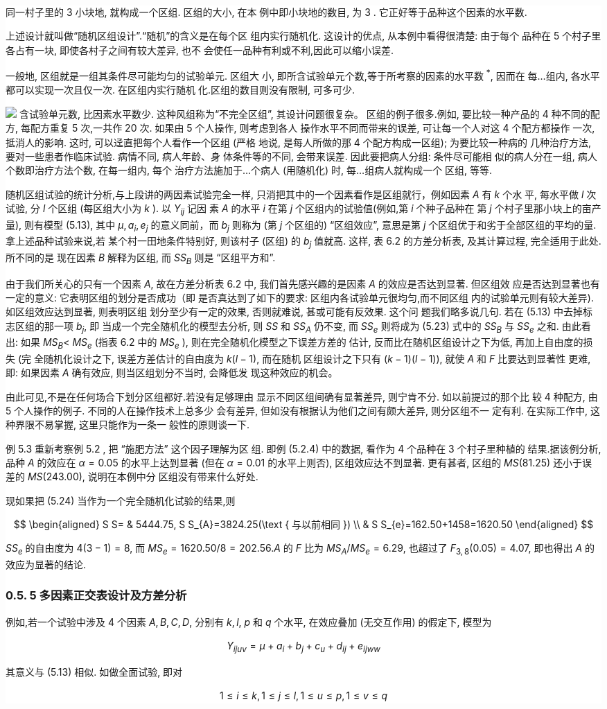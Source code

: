 同一村子里的 3 小块地, 就构成一个区组. 区组的大小, 在本 例中即小块地的数目, 为 3 . 它正好等于品种这个因素的水平数.

上述设计就叫做“随机区组设计”.“随机”的含义是在每个区 组内实行随机化. 这设计的优点, 从本例中看得很清楚: 由于每个 品种在 5 个村子里各占有一块, 即使各村子之间有较大差异, 也不 会使任一品种有利或不利,因此可以缩小误差.

一般地, 区组就是一组其条件尽可能均匀的试验单元. 区组大 小, 即所含试验单元个数,等于所考察的因素的水平数 ${ }^{*}$, 因而在 每…组内, 各水平都可以实现一次且仅一次. 在区组内实行随机 化.区组的数目则没有限制, 可多可少.

![](https://cdn.mathpix.com/cropped/2023_07_12_22d3790e6a90da669c02g-16.jpg?height=70&width=1451&top_left_y=2529&top_left_x=288)
含试验单元数, 比因素水平数少. 这种风组称为“不完全区组”, 其设计问题很复杂。 区组的例子很多.例如, 要比较一种产品的 4 种不同的配方, 每配方重复 5 次,一共作 20 次. 如果由 5 个人操作, 则考虑到各人 操作水平不同而带来的误差, 可让每一个人对这 4 个配方都操作 一次, 抵消人的影响. 这时, 可以迳直把每个人看作一个区组 (严格 地说, 是每人所做的那 4 个配方构成一区组); 为要比较一种病的 几种治疗方法, 要对一些患者作临床试验. 病情不同, 病人年龄、身 体条件等的不同, 会带来误差. 因此要把病人分组: 条件尽可能相 似的病人分在一组, 病人个数即治疗方法个数, 在每一组内, 每个 治疗方法施加于…个病人 (用随机化) 时, 每…组病人就构成一个 区组, 等等.

随机区组试验的统计分析,与上段讲的两因素试验完全一样, 只消把其中的一个因素看作是区组就行，例如因素 $A$ 有 $k$ 个水 平, 每水平做 $l$ 次试验, 分 $l$ 个区组 (每区组大小为 $k$ ). 以 $Y_{i j}$ 记因 素 $A$ 的水平 $i$ 在第 $j$ 个区组内的试验值(例如,第 $i$ 个种子品种在 第 $j$ 个村子里那小块上的亩产量), 则有模型 (5.13), 其中 $\mu, a_{i}, e_{j}$ 的意义同前，而 $b_{j}$ 则称为 (第 $j$ 个区组的) “区组效应”, 意思是第 $j$ 个区组优于和劣于全部区组的平均的量.拿上述品种试验来说,若 某个村一田地条件特别好, 则该村子 (区组) 的 $b_{j}$ 值就高. 这样, 表 6.2 的方差分析表, 及其计算过程, 完全适用于此处. 所不同的是 现在因素 $B$ 解释为区组, 而 $S S_{B}$ 则是 “区组平方和”.

由于我们所关心的只有一个因素 $A$, 故在方差分析表 6.2 中, 我们首先感兴趣的是因素 $A$ 的效应是否达到显著. 但区组效 应是否达到显著也有一定的意义: 它表明区组的划分是否成功（即 是否真达到了如下的要求: 区组内各试验单元很均匀,而不同区组 内的试验单元则有较大差异). 如区组效应达到显著, 则表明区组 划分至少有一定的效果, 否则就难说, 甚或可能有反效果. 这个问 题我们略多说几句. 若在 (5.13) 中去掉标志区组的那一项 $b_{j}$, 即 当成一个完全随机化的模型去分析, 则 $S S$ 和 $S S_{A}$ 仍不变, 而 $S S_{e}$ 则将成为 (5.23) 式中的 $S S_{B}$ 与 $S S_{e}$ 之和. 由此看出: 如果 $M S_{B}<$ $M S_{e}$ (指表 6.2 中的 $M S_{e}$ ), 则在完全随机化模型之下误差方差的 估计, 反而比在随机区组设计之下为低, 再加上自由度的损失 (完 全随机化设计之下, 误差方差估计的自由度为 $k(l-1)$, 而在随机 区组设计之下只有 $(k-1)(l-1))$, 就使 $A$ 和 $F$ 比要达到显著性 更难, 即: 如果因素 $A$ 确有效应, 则当区组划分不当时, 会降低发 现这种效应的机会。

由此可见,不是在任何场合下划分区组都好.若没有足够理由 显示不同区组间确有显著差异, 则宁肯不分. 如以前提过的那个比 较 4 种配方, 由 5 个人操作的例子. 不同的人在操作技术上总多少 会有差异, 但如没有根据认为他们之间有颇大差异, 则分区组不一 定有利. 在实际工作中, 这种界限不易掌握, 这里只能作为一条一 般性的原则谈一下.

例 5.3 重新考察例 5.2 , 把 “施肥方法” 这个因子理解为区 组. 即例 (5.2.4) 中的数据, 看作为 4 个品种在 3 个村子里种植的 结果.据该例分析,品种 $A$ 的效应在 $\alpha=0.05$ 的水平上达到显著 (但在 $\alpha=0.01$ 的水平上则否), 区组效应达不到显著. 更有甚者, 区组的 $M S(81.25)$ 还小于误差的 $M S(243.00)$, 说明在本例中分 区组没有带来什么好处.

现如果把 (5.24) 当作为一个完全随机化试验的结果,则

$$
\begin{aligned}
S S= & 5444.75, S S_{A}=3824.25(\text { 与以前相同 }) \\
& S S_{e}=162.50+1458=1620.50
\end{aligned}
$$

$S S_{e}$ 的自由度为 $4(3-1)=8$, 而 $M S_{e}=1620.50 / 8=202.56 . A$ 的 $F$ 比为 $M S_{A} / M S_{e}=6.29$, 也超过了 $F_{3,8}(0.05)=4.07$, 即也得出 $A$ 的效应为显著的结论.

### 0.5. 5 多因素正交表设计及方差分析

例如,若一个试验中涉及 4 个因素 $A, B, C, D$, 分别有 $k, l$, $p$ 和 $q$ 个水平, 在效应叠加 (无交互作用) 的假定下, 模型为

$$
Y_{i j u v}=\mu+a_{i}+b_{j}+c_{u}+d_{i j}+e_{i j w w}
$$

其意义与 (5.13) 相似. 如做全面试验, 即对

$$
1 \leqslant i \leqslant k, 1 \leqslant j \leqslant l, 1 \leqslant u \leqslant p, 1 \leqslant v \leqslant q
$$
